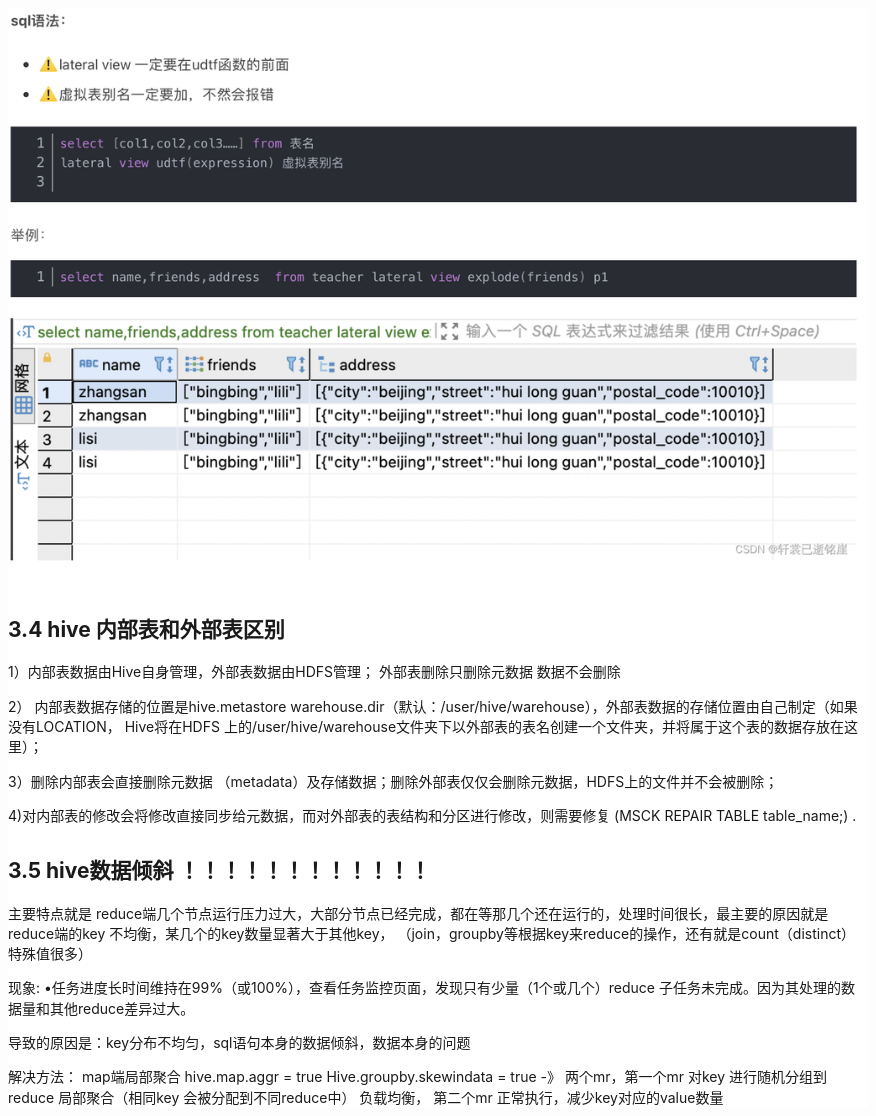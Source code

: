 ![截屏2024-04-17 22.06.21](./datadev.assets/sqlgram.png)

## 3.4 hive 内部表和外部表区别

1）内部表数据由Hive自身管理，外部表数据由HDFS管理； 外部表删除只删除元数据 数据不会删除

2） 内部表数据存储的位置是hive.metastore warehouse.dir（默认：/user/hive/warehouse），外部表数据的存储位置由自己制定（如果没有LOCATION， Hive将在HDFS 上的/user/hive/warehouse文件夹下以外部表的表名创建一个文件夹，并将属于这个表的数据存放在这里）；

3）删除内部表会直接删除元数据 （metadata）及存储数据；删除外部表仅仅会删除元数据，HDFS上的文件并不会被删除；

4)对内部表的修改会将修改直接同步给元数据，而对外部表的表结构和分区进行修改，则需要修复 (MSCK REPAIR TABLE table_name;) .



## 3.5 hive数据倾斜 ！！！！！！！！！！！！

主要特点就是 reduce端几个节点运行压力过大，大部分节点已经完成，都在等那几个还在运行的，处理时间很长，最主要的原因就是reduce端的key 不均衡，某几个的key数量显著大于其他key， （join，groupby等根据key来reduce的操作，还有就是count（distinct）特殊值很多） 

现象: •任务进度长时间维持在99%（或100%），查看任务监控页面，发现只有少量（1个或几个）reduce 子任务未完成。因为其处理的数据量和其他reduce差异过大。

导致的原因是：key分布不均匀，sql语句本身的数据倾斜，数据本身的问题

解决方法：
map端局部聚合 hive.map.aggr = true
Hive.groupby.skewindata = true   -》 两个mr，第一个mr 对key 进行随机分组到reduce   局部聚合（相同key 会被分配到不同reduce中） 负载均衡， 第二个mr 正常执行，减少key对应的value数量
